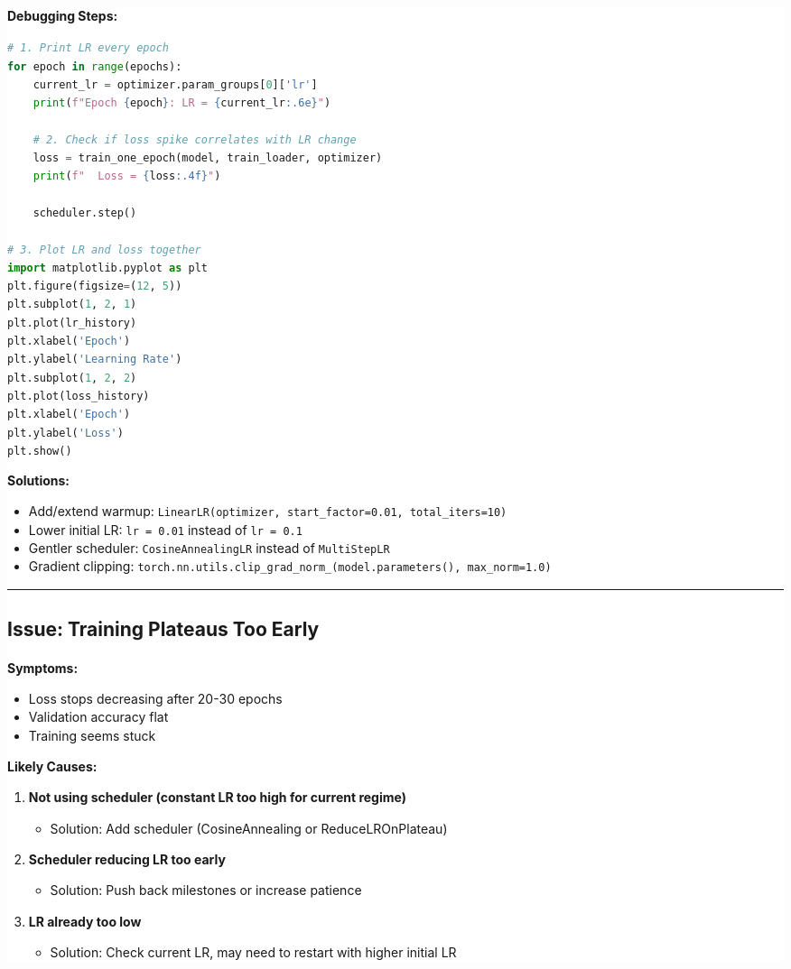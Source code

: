 **Debugging Steps:**

```python
# 1. Print LR every epoch
for epoch in range(epochs):
    current_lr = optimizer.param_groups[0]['lr']
    print(f"Epoch {epoch}: LR = {current_lr:.6e}")

    # 2. Check if loss spike correlates with LR change
    loss = train_one_epoch(model, train_loader, optimizer)
    print(f"  Loss = {loss:.4f}")

    scheduler.step()

# 3. Plot LR and loss together
import matplotlib.pyplot as plt
plt.figure(figsize=(12, 5))
plt.subplot(1, 2, 1)
plt.plot(lr_history)
plt.xlabel('Epoch')
plt.ylabel('Learning Rate')
plt.subplot(1, 2, 2)
plt.plot(loss_history)
plt.xlabel('Epoch')
plt.ylabel('Loss')
plt.show()
```

**Solutions:**

- Add/extend warmup: `LinearLR(optimizer, start_factor=0.01, total_iters=10)`
- Lower initial LR: `lr = 0.01` instead of `lr = 0.1`
- Gentler scheduler: `CosineAnnealingLR` instead of `MultiStepLR`
- Gradient clipping: `torch.nn.utils.clip_grad_norm_(model.parameters(), max_norm=1.0)`

---

## Issue: Training Plateaus Too Early

**Symptoms:**
- Loss stops decreasing after 20-30 epochs
- Validation accuracy flat
- Training seems stuck

**Likely Causes:**

1. **Not using scheduler (constant LR too high for current regime)**
   - Solution: Add scheduler (CosineAnnealing or ReduceLROnPlateau)

2. **Scheduler reducing LR too early**
   - Solution: Push back milestones or increase patience

3. **LR already too low**
   - Solution: Check current LR, may need to restart with higher initial LR
